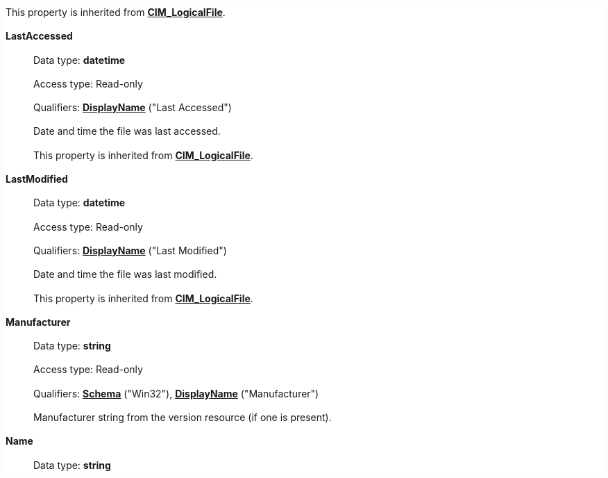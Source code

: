 This property is inherited from [**CIM\_LogicalFile**](cim-logicalfile.md).

</dd> <dt>

**LastAccessed**
</dt> <dd> <dl> <dt>

Data type: **datetime**
</dt> <dt>

Access type: Read-only
</dt> <dt>

Qualifiers: [**DisplayName**](/windows/desktop/WmiSdk/standard-qualifiers) ("Last Accessed")
</dt> </dl>

Date and time the file was last accessed.

This property is inherited from [**CIM\_LogicalFile**](cim-logicalfile.md).

</dd> <dt>

**LastModified**
</dt> <dd> <dl> <dt>

Data type: **datetime**
</dt> <dt>

Access type: Read-only
</dt> <dt>

Qualifiers: [**DisplayName**](/windows/desktop/WmiSdk/standard-qualifiers) ("Last Modified")
</dt> </dl>

Date and time the file was last modified.

This property is inherited from [**CIM\_LogicalFile**](cim-logicalfile.md).

</dd> <dt>

**Manufacturer**
</dt> <dd> <dl> <dt>

Data type: **string**
</dt> <dt>

Access type: Read-only
</dt> <dt>

Qualifiers: [**Schema**](/windows/desktop/WmiSdk/standard-qualifiers) ("Win32"), [**DisplayName**](/windows/desktop/WmiSdk/standard-qualifiers) ("Manufacturer")
</dt> </dl>

Manufacturer string from the version resource (if one is present).

</dd> <dt>

**Name**
</dt> <dd> <dl> <dt>

Data type: **string**
</dt> <dt>
